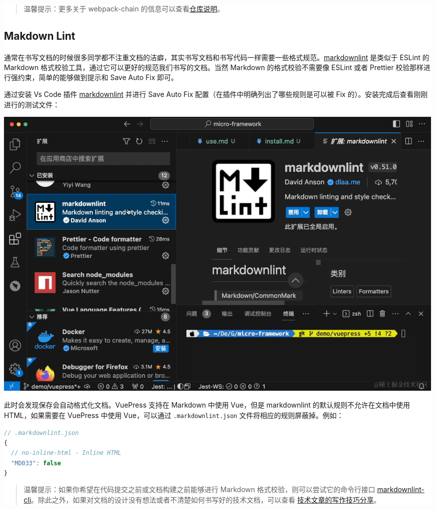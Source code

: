 > 温馨提示：更多关于 webpack-chain 的信息可以查看[仓库说明](https://github.com/neutrinojs/webpack-chain)。


## Makdown Lint

通常在书写文档的时候很多同学都不注重文档的洁癖，其实书写文档和书写代码一样需要一些格式规范。[markdownlint](https://github.com/DavidAnson/markdownlint) 是类似于 ESLint 的 Markdown 格式校验工具，通过它可以更好的规范我们书写的文档。当然 Markdown 的格式校验不需要像 ESLint 或者 Prettier 校验那样进行强约束，简单的能够做到提示和 Save Auto Fix 即可。

通过安装 Vs Code 插件 [markdownlint](https://marketplace.visualstudio.com/items?itemName=DavidAnson.vscode-markdownlint) 并进行 Save Auto Fix 配置（在插件中明确列出了哪些规则是可以被 Fix 的）。安装完成后查看刚刚进行的测试文件：

![markdownlint.gif](./images/38ced69c1e0262ac42f4b8608b7e5ca5.png)

此时会发现保存会自动格式化文档。VuePress 支持在 Markdown 中使用 Vue，但是 markdownlint 的默认规则不允许在文档中使用 HTML，如果需要在 VuePress 中使用 Vue，可以通过 `.markdownlint.json` 文件将相应的规则屏蔽掉。例如：

``` javascript
// .markdownlint.json
{
  // no-inline-html - Inline HTML
  "MD033": false
}
```

> 温馨提示：如果你希望在代码提交之前或文档构建之前能够进行 Markdown 格式校验，则可以尝试它的命令行接口 [markdownlint-cli](https://github.com/igorshubovych/markdownlint-cli)。除此之外，如果对文档的设计没有想法或者不清楚如何书写好的技术文档，可以查看 [技术文章的写作技巧分享](https://juejin.im/post/5ecbdff6e51d45783e17a7a1)。
